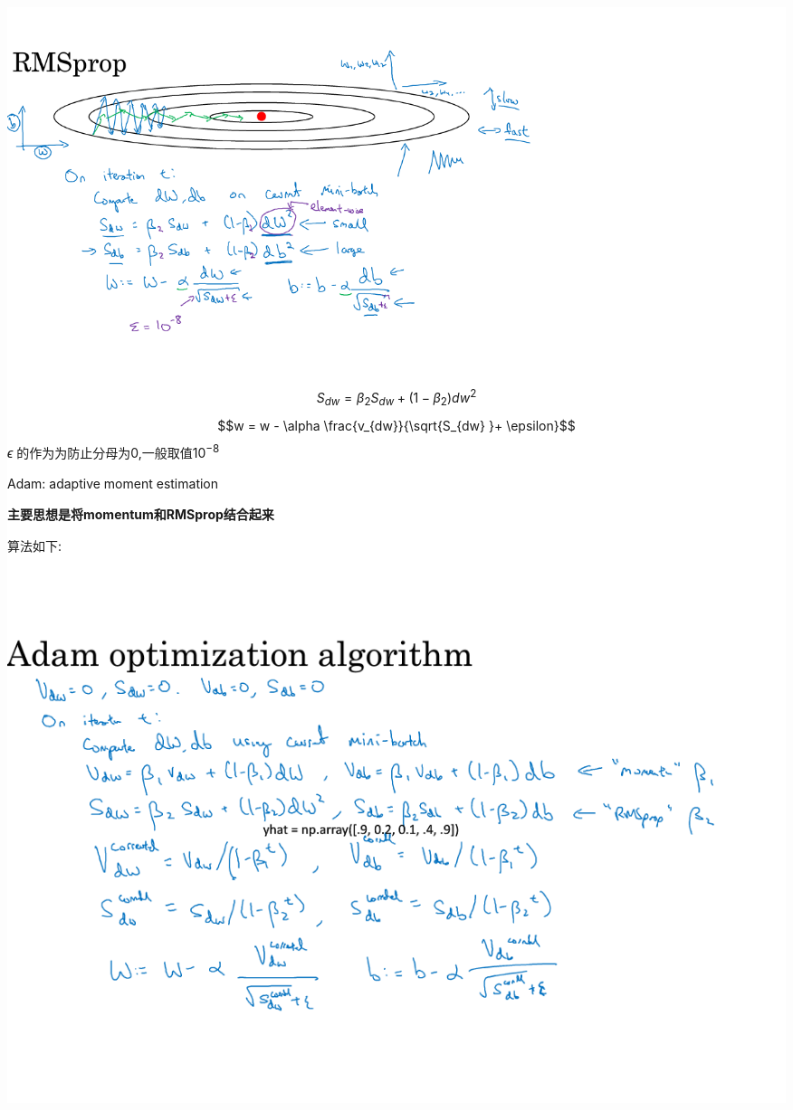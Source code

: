 <img src='/img/deep_learning_course/rmsprop.png' width='600' height='400'>

$$S_{dw}=\beta_2 S_{dw} + (1-\beta_2)dw^2$$
$$w = w - \alpha \frac{v_{dw}}{\sqrt{S_{dw} }+ \epsilon}$$
$\epsilon$ 的作为为防止分母为0,一般取值$10^{-8}$




Adam: adaptive moment estimation

**主要思想是将momentum和RMSprop结合起来**

算法如下:
<img src='/img/deep_learning_course/adam.png' width='800' height='600'>
